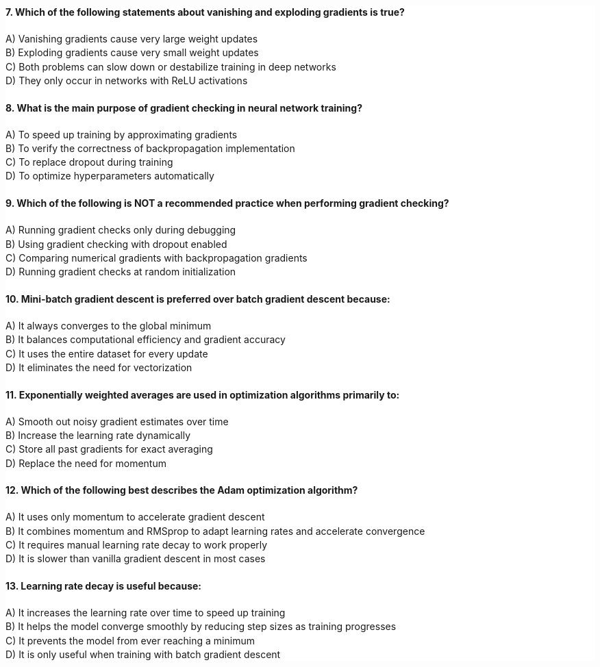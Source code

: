 
#### 7. Which of the following statements about vanishing and exploding gradients is true?  
A) Vanishing gradients cause very large weight updates  
B) Exploding gradients cause very small weight updates  
C) Both problems can slow down or destabilize training in deep networks  
D) They only occur in networks with ReLU activations  


#### 8. What is the main purpose of gradient checking in neural network training?  
A) To speed up training by approximating gradients  
B) To verify the correctness of backpropagation implementation  
C) To replace dropout during training  
D) To optimize hyperparameters automatically  


#### 9. Which of the following is NOT a recommended practice when performing gradient checking?  
A) Running gradient checks only during debugging  
B) Using gradient checking with dropout enabled  
C) Comparing numerical gradients with backpropagation gradients  
D) Running gradient checks at random initialization  


#### 10. Mini-batch gradient descent is preferred over batch gradient descent because:  
A) It always converges to the global minimum  
B) It balances computational efficiency and gradient accuracy  
C) It uses the entire dataset for every update  
D) It eliminates the need for vectorization  


#### 11. Exponentially weighted averages are used in optimization algorithms primarily to:  
A) Smooth out noisy gradient estimates over time  
B) Increase the learning rate dynamically  
C) Store all past gradients for exact averaging  
D) Replace the need for momentum  


#### 12. Which of the following best describes the Adam optimization algorithm?  
A) It uses only momentum to accelerate gradient descent  
B) It combines momentum and RMSprop to adapt learning rates and accelerate convergence  
C) It requires manual learning rate decay to work properly  
D) It is slower than vanilla gradient descent in most cases  


#### 13. Learning rate decay is useful because:  
A) It increases the learning rate over time to speed up training  
B) It helps the model converge smoothly by reducing step sizes as training progresses  
C) It prevents the model from ever reaching a minimum  
D) It is only useful when training with batch gradient descent  
